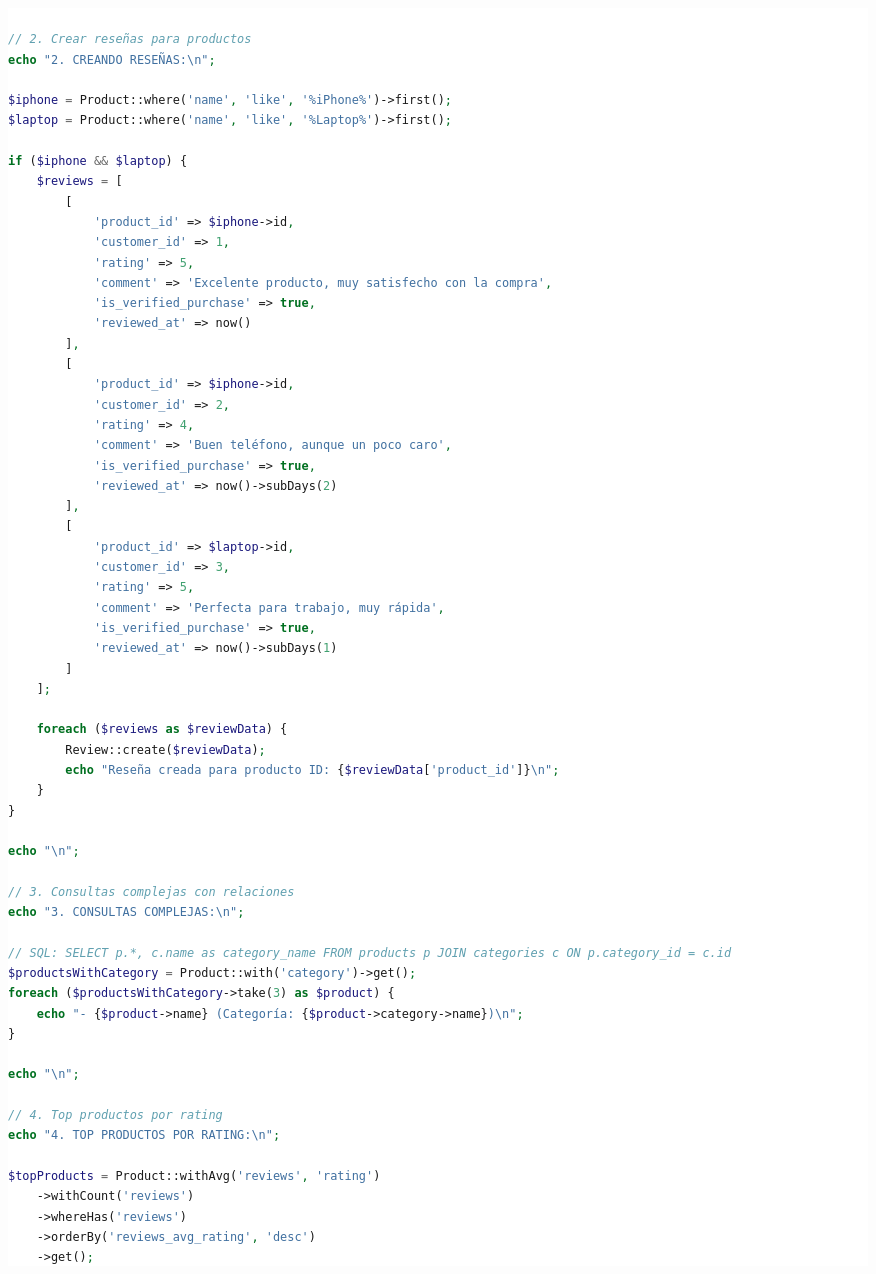 ```php

// 2. Crear reseñas para productos
echo "2. CREANDO RESEÑAS:\n";

$iphone = Product::where('name', 'like', '%iPhone%')->first();
$laptop = Product::where('name', 'like', '%Laptop%')->first();

if ($iphone && $laptop) {
    $reviews = [
        [
            'product_id' => $iphone->id,
            'customer_id' => 1,
            'rating' => 5,
            'comment' => 'Excelente producto, muy satisfecho con la compra',
            'is_verified_purchase' => true,
            'reviewed_at' => now()
        ],
        [
            'product_id' => $iphone->id,
            'customer_id' => 2,
            'rating' => 4,
            'comment' => 'Buen teléfono, aunque un poco caro',
            'is_verified_purchase' => true,
            'reviewed_at' => now()->subDays(2)
        ],
        [
            'product_id' => $laptop->id,
            'customer_id' => 3,
            'rating' => 5,
            'comment' => 'Perfecta para trabajo, muy rápida',
            'is_verified_purchase' => true,
            'reviewed_at' => now()->subDays(1)
        ]
    ];

    foreach ($reviews as $reviewData) {
        Review::create($reviewData);
        echo "Reseña creada para producto ID: {$reviewData['product_id']}\n";
    }
}

echo "\n";

// 3. Consultas complejas con relaciones
echo "3. CONSULTAS COMPLEJAS:\n";

// SQL: SELECT p.*, c.name as category_name FROM products p JOIN categories c ON p.category_id = c.id
$productsWithCategory = Product::with('category')->get();
foreach ($productsWithCategory->take(3) as $product) {
    echo "- {$product->name} (Categoría: {$product->category->name})\n";
}

echo "\n";

// 4. Top productos por rating
echo "4. TOP PRODUCTOS POR RATING:\n";

$topProducts = Product::withAvg('reviews', 'rating')
    ->withCount('reviews')
    ->whereHas('reviews')
    ->orderBy('reviews_avg_rating', 'desc')
    ->get();
```